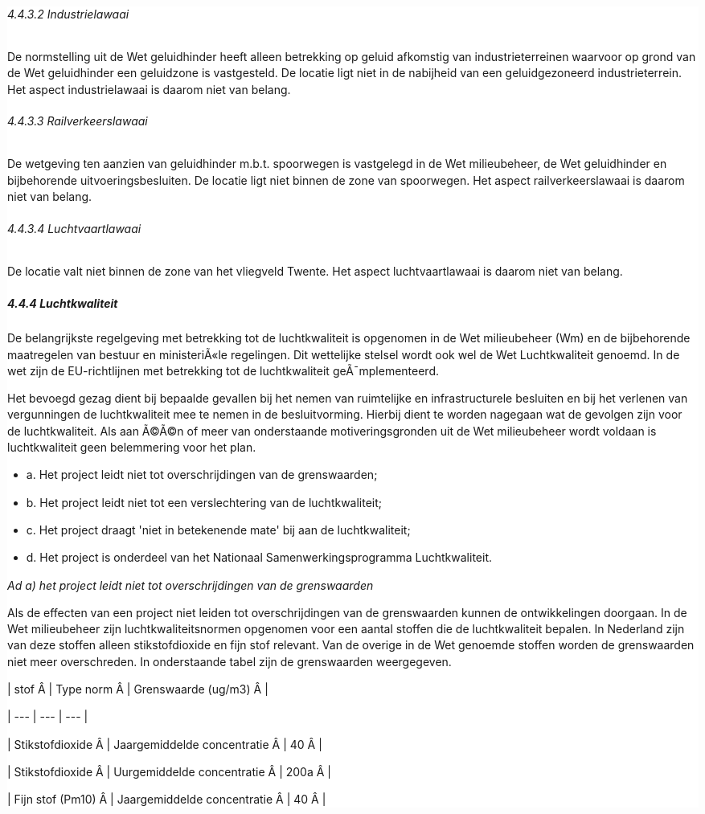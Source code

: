 ###### 4\.4\.3\.2 Industrielawaai

De normstelling uit de Wet geluidhinder heeft alleen betrekking op geluid afkomstig van industrieterreinen waarvoor op grond van de Wet geluidhinder een geluidzone is vastgesteld. De locatie ligt niet in de nabijheid van een geluidgezoneerd industrieterrein. Het aspect industrielawaai is daarom niet van belang.

###### 4\.4\.3\.3 Railverkeerslawaai

De wetgeving ten aanzien van geluidhinder m.b.t. spoorwegen is vastgelegd in de Wet milieubeheer, de Wet geluidhinder en bijbehorende uitvoeringsbesluiten. De locatie ligt niet binnen de zone van spoorwegen. Het aspect railverkeerslawaai is daarom niet van belang.

###### 4\.4\.3\.4 Luchtvaartlawaai

De locatie valt niet binnen de zone van het vliegveld Twente. Het aspect luchtvaartlawaai is daarom niet van belang.

##### 4\.4\.4 Luchtkwaliteit

De belangrijkste regelgeving met betrekking tot de luchtkwaliteit is opgenomen in de Wet milieubeheer (Wm) en de bijbehorende maatregelen van bestuur en ministeriÃ«le regelingen. Dit wettelijke stelsel wordt ook wel de Wet Luchtkwaliteit genoemd. In de wet zijn de EU\-richtlijnen met betrekking tot de luchtkwaliteit geÃ¯mplementeerd.

Het bevoegd gezag dient bij bepaalde gevallen bij het nemen van ruimtelijke en infrastructurele besluiten en bij het verlenen van vergunningen de luchtkwaliteit mee te nemen in de besluitvorming. Hierbij dient te worden nagegaan wat de gevolgen zijn voor de luchtkwaliteit. Als aan Ã©Ã©n of meer van onderstaande motiveringsgronden uit de Wet milieubeheer wordt voldaan is luchtkwaliteit geen belemmering voor het plan.

* a. Het project leidt niet tot overschrijdingen van de grenswaarden;

* b. Het project leidt niet tot een verslechtering van de luchtkwaliteit;

* c. Het project draagt 'niet in betekenende mate' bij aan de luchtkwaliteit;

* d. Het project is onderdeel van het Nationaal Samenwerkingsprogramma Luchtkwaliteit.

*Ad a) het project leidt niet tot overschrijdingen van de grenswaarden*

Als de effecten van een project niet leiden tot overschrijdingen van de grenswaarden kunnen de ontwikkelingen doorgaan. In de Wet milieubeheer zijn luchtkwaliteitsnormen opgenomen voor een aantal stoffen die de luchtkwaliteit bepalen. In Nederland zijn van deze stoffen alleen stikstofdioxide en fijn stof relevant. Van de overige in de Wet genoemde stoffen worden de grenswaarden niet meer overschreden. In onderstaande tabel zijn de grenswaarden weergegeven.

| stof   Â | Type norm   Â | Grenswaarde (ug/m3)   Â |

| --- | --- | --- |

| Stikstofdioxide   Â | Jaargemiddelde concentratie   Â | 40   Â |

| Stikstofdioxide   Â | Uurgemiddelde concentratie   Â | 200a   Â |

| Fijn stof (Pm10)   Â | Jaargemiddelde concentratie   Â | 40   Â |
